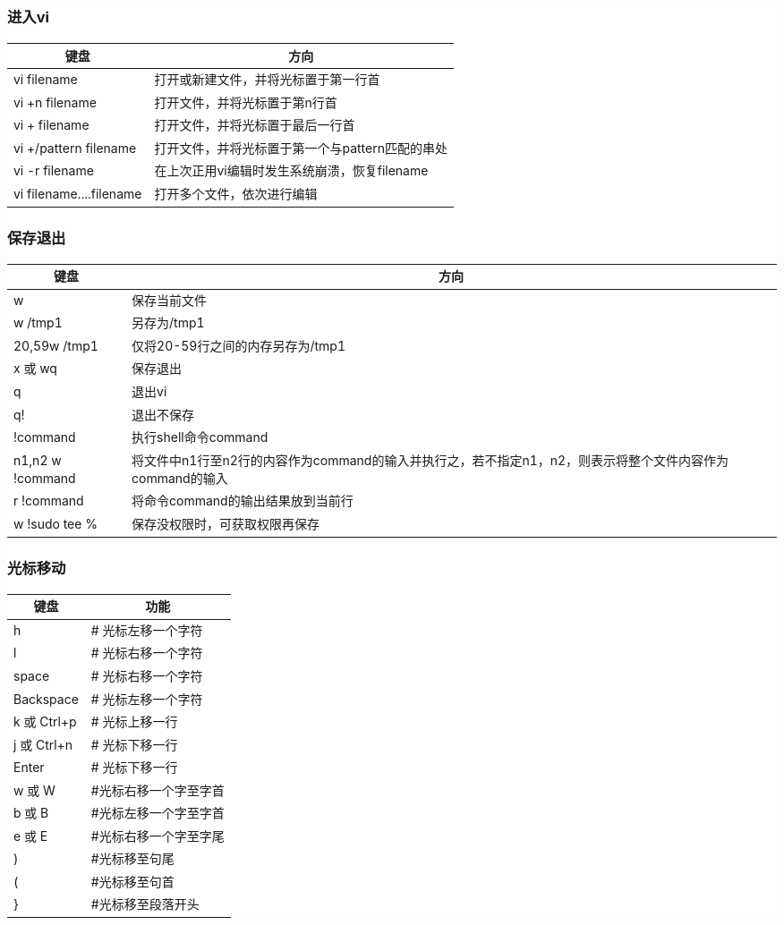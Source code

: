 
### 进入vi 
|键盘|方向|
|--|--|
|vi filename|打开或新建文件，并将光标置于第一行首|
|vi +n filename|打开文件，并将光标置于第n行首|
|vi + filename|打开文件，并将光标置于最后一行首|
|vi +/pattern filename| 打开文件，并将光标置于第一个与pattern匹配的串处|
|vi -r filename|在上次正用vi编辑时发生系统崩溃，恢复filename|
|vi filename....filename|打开多个文件，依次进行编辑 |

### 保存退出
|键盘|方向|
|--|--|
|w| 保存当前文件 |
|w /tmp1|另存为/tmp1 |
|20,59w /tmp1|仅将20-59行之间的内存另存为/tmp1|
|x 或 wq|保存退出 |
|q|退出vi |
|q!|退出不保存 |
|!command|执行shell命令command |
|n1,n2 w !command|将文件中n1行至n2行的内容作为command的输入并执行之，若不指定n1，n2，则表示将整个文件内容作为command的输入 |
|r !command| 将命令command的输出结果放到当前行 |
|w !sudo tee % |保存没权限时，可获取权限再保存 |


### 光标移动
|键盘|功能|
|--|--|
|h |# 光标左移一个字符 
|l |# 光标右移一个字符 
|space |# 光标右移一个字符 
|Backspace |# 光标左移一个字符 
|k 或 Ctrl+p |# 光标上移一行 
|j 或 Ctrl+n |# 光标下移一行 
|Enter |# 光标下移一行 
|w 或 W|#光标右移一个字至字首 
|b 或 B|#光标左移一个字至字首 
|e 或 E|#光标右移一个字至字尾 
|)|#光标移至句尾 
|(|#光标移至句首 
|}|#光标移至段落开头 